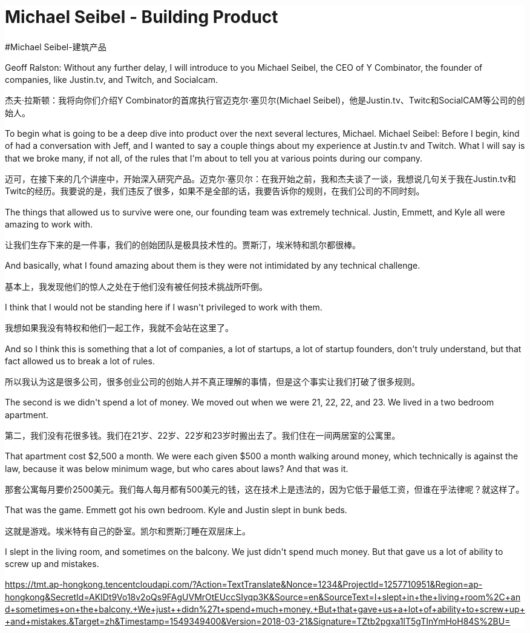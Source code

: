 # Michael Seibel - Building Product

#Michael Seibel-建筑产品

Geoff Ralston: Without any further delay, I will introduce to you Michael Seibel, the CEO of Y  Combinator, the founder of companies, like Justin.tv, and Twitch, and Socialcam.

杰夫·拉斯顿：我将向你们介绍Y Combinator的首席执行官迈克尔·塞贝尔(Michael Seibel)，他是Justin.tv、Twitc和SocialCAM等公司的创始人。

To begin what is  going to be a deep dive into product over the next several lectures, Michael.
Michael Seibel: Before I begin, kind of had a conversation with Jeff, and I wanted to say  a couple things about my experience at Justin.tv and Twitch. What I will say is  that we broke many, if not all, of the rules that I'm about to tell  you at various points during our company.

迈可，在接下来的几个讲座中，开始深入研究产品。迈克尔·塞贝尔：在我开始之前，我和杰夫谈了一谈，我想说几句关于我在Justin.tv和Twitc的经历。我要说的是，我们违反了很多，如果不是全部的话，我要告诉你的规则，在我们公司的不同时刻。

The things that allowed us to survive were  one, our founding team was extremely technical. Justin, Emmett, and Kyle all were amazing to  work with.

让我们生存下来的是一件事，我们的创始团队是极具技术性的。贾斯汀，埃米特和凯尔都很棒。

And basically, what I found amazing about them is they were not intimidated  by any technical challenge.

基本上，我发现他们的惊人之处在于他们没有被任何技术挑战所吓倒。

I think that I would not be standing here if I  wasn't privileged to work with them.

我想如果我没有特权和他们一起工作，我就不会站在这里了。

And so I think this is something that a  lot of companies, a lot of startups, a lot of startup founders, don't truly understand,  but that fact allowed us to break a lot of rules.

所以我认为这是很多公司，很多创业公司的创始人并不真正理解的事情，但是这个事实让我们打破了很多规则。

The second is we  didn't spend a lot of money. We moved out when we were 21, 22, 22,  and 23. We lived in a two bedroom apartment.

第二，我们没有花很多钱。我们在21岁、22岁、22岁和23岁时搬出去了。我们住在一间两居室的公寓里。

That apartment cost $2,500 a month.  We were each given $500 a month walking around money, which technically is against the  law, because it was below minimum wage, but who cares about laws? And that was  it.

那套公寓每月要价2500美元。我们每人每月都有500美元的钱，这在技术上是违法的，因为它低于最低工资，但谁在乎法律呢？就这样了。

That was the game. Emmett got his own bedroom. Kyle and Justin slept in  bunk beds.

这就是游戏。埃米特有自己的卧室。凯尔和贾斯汀睡在双层床上。

I slept in the living room, and sometimes on the balcony. We just  didn't spend much money. But that gave us a lot of ability to screw up  and mistakes.

https://tmt.ap-hongkong.tencentcloudapi.com/?Action=TextTranslate&Nonce=1234&ProjectId=1257710951&Region=ap-hongkong&SecretId=AKIDt9Vo18v2oQs9FAgUVMrOtEUccSIyqp3K&Source=en&SourceText=I+slept+in+the+living+room%2C+and+sometimes+on+the+balcony.+We+just++didn%27t+spend+much+money.+But+that+gave+us+a+lot+of+ability+to+screw+up++and+mistakes.&Target=zh&Timestamp=1549349400&Version=2018-03-21&Signature=TZtb2pgxa1lT5gTInYmHoH84S%2BU=
